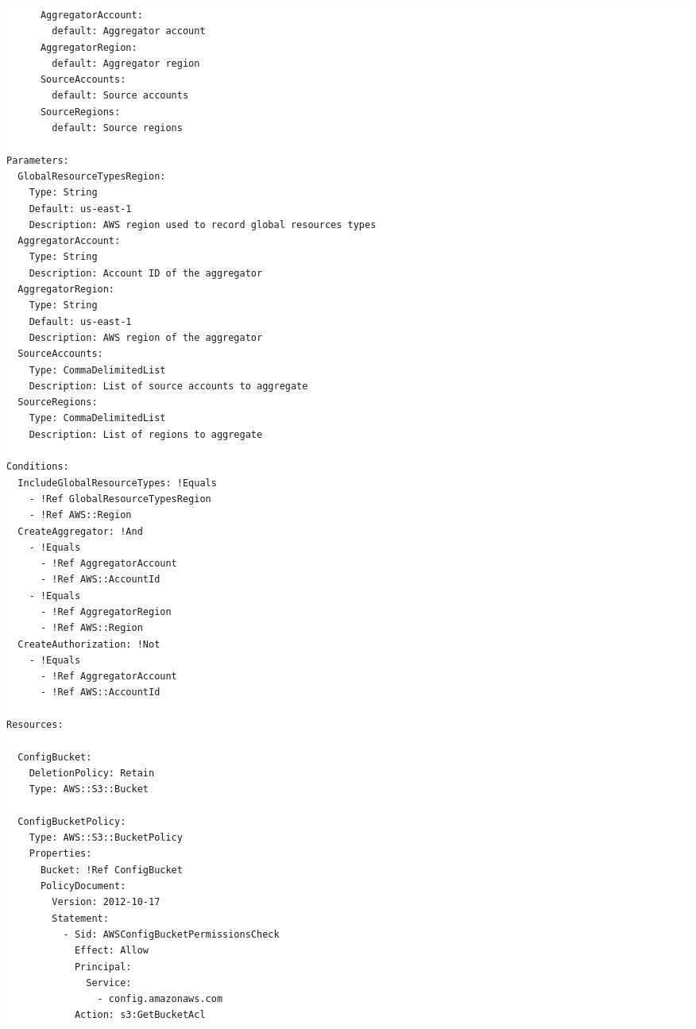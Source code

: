```
      AggregatorAccount:
        default: Aggregator account
      AggregatorRegion:
        default: Aggregator region
      SourceAccounts:
        default: Source accounts
      SourceRegions:
        default: Source regions

Parameters:
  GlobalResourceTypesRegion:
    Type: String
    Default: us-east-1
    Description: AWS region used to record global resources types
  AggregatorAccount:
    Type: String
    Description: Account ID of the aggregator
  AggregatorRegion:
    Type: String
    Default: us-east-1
    Description: AWS region of the aggregator
  SourceAccounts:
    Type: CommaDelimitedList
    Description: List of source accounts to aggregate
  SourceRegions:
    Type: CommaDelimitedList
    Description: List of regions to aggregate

Conditions:
  IncludeGlobalResourceTypes: !Equals
    - !Ref GlobalResourceTypesRegion
    - !Ref AWS::Region
  CreateAggregator: !And
    - !Equals
      - !Ref AggregatorAccount
      - !Ref AWS::AccountId
    - !Equals
      - !Ref AggregatorRegion
      - !Ref AWS::Region
  CreateAuthorization: !Not
    - !Equals
      - !Ref AggregatorAccount
      - !Ref AWS::AccountId

Resources:

  ConfigBucket:
    DeletionPolicy: Retain
    Type: AWS::S3::Bucket

  ConfigBucketPolicy:
    Type: AWS::S3::BucketPolicy
    Properties:
      Bucket: !Ref ConfigBucket
      PolicyDocument:
        Version: 2012-10-17
        Statement:
          - Sid: AWSConfigBucketPermissionsCheck
            Effect: Allow
            Principal:
              Service:
                - config.amazonaws.com
            Action: s3:GetBucketAcl
```